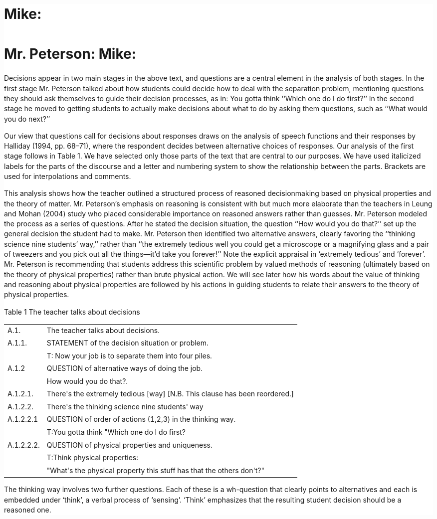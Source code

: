 # Mike:

# Mr. Peterson: Mike:

Decisions appear in two main stages in the above text, and questions are a central element in the analysis of both stages. In the first stage Mr. Peterson talked about how students could decide how to deal with the separation problem, mentioning questions they should ask themselves to guide their decision processes, as in: You gotta think ‘‘Which one do I do first?’’ In the second stage he moved to getting students to actually make decisions about what to do by asking them questions, such as ‘‘What would you do next?’’

Our view that questions call for decisions about responses draws on the analysis of speech functions and their responses by Halliday (1994, pp. 68–71), where the respondent decides between alternative choices of responses. Our analysis of the first stage follows in Table 1. We have selected only those parts of the text that are central to our purposes. We have used italicized labels for the parts of the discourse and a letter and numbering system to show the relationship between the parts. Brackets are used for interpolations and comments.

This analysis shows how the teacher outlined a structured process of reasoned decisionmaking based on physical properties and the theory of matter. Mr. Peterson’s emphasis on reasoning is consistent with but much more elaborate than the teachers in Leung and Mohan (2004) study who placed considerable importance on reasoned answers rather than guesses. Mr. Peterson modeled the process as a series of questions. After he stated the decision situation, the question ‘‘How would you do that?’’ set up the general decision the student had to make. Mr. Peterson then identified two alternative answers, clearly favoring the ‘‘thinking science nine students’ way,’’ rather than ‘‘the extremely tedious well you could get a microscope or a magnifying glass and a pair of tweezers and you pick out all the things—it’d take you forever!’’ Note the explicit appraisal in ‘extremely tedious’ and ‘forever’. Mr. Peterson is recommending that students address this scientific problem by valued methods of reasoning (ultimately based on the theory of physical properties) rather than brute physical action. We will see later how his words about the value of thinking and reasoning about physical properties are followed by his actions in guiding students to relate their answers to the theory of physical properties.

Table 1 The teacher talks about decisions   

<html><body><table><tr><td>A.1.</td><td>The teacher talks about decisions.</td></tr><tr><td>A.1.1.</td><td>STATEMENT of the decision situation or problem.</td></tr><tr><td></td><td>T: Now your job is to separate them into four piles.</td></tr><tr><td>A.1.2</td><td>QUESTION of alternative ways of doing the job.</td></tr><tr><td></td><td>How would you do that?.</td></tr><tr><td>A.1.2.1.</td><td>There&#x27;s the extremely tedious [way] [N.B. This clause has been reordered.]</td></tr><tr><td>A.1.2.2.</td><td>There&#x27;s the thinking science nine students&#x27; way</td></tr><tr><td>A.1.2.2.1</td><td>QUESTION of order of actions (1,2,3) in the thinking way.</td></tr><tr><td></td><td>T:You gotta think &quot;Which one do I do first?</td></tr><tr><td>A.1.2.2.2.</td><td>QUESTION of physical properties and uniqueness.</td></tr><tr><td></td><td>T:Think physical properties:</td></tr><tr><td></td><td>&quot;What&#x27;s the physical property this stuff has that the others don&#x27;t?&quot;</td></tr></table></body></html>

The thinking way involves two further questions. Each of these is a wh-question that clearly points to alternatives and each is embedded under ‘think’, a verbal process of ‘sensing’. ‘Think’ emphasizes that the resulting student decision should be a reasoned one.
